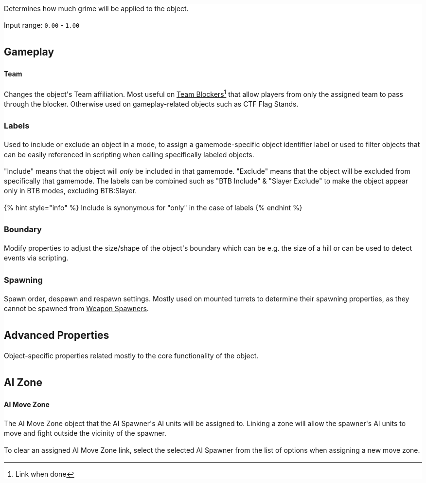 Determines how much grime will be applied to the object.

Input range: `0.00` - `1.00`



## Gameplay

#### Team

Changes the object's Team affiliation. Most useful on [Team Blockers](#user-content-fn-4)[^4] that allow players from only the assigned team to pass through the blocker. Otherwise used on gameplay-related objects such as CTF Flag Stands.

### Labels

Used to include or exclude an object in a mode, to assign a gamemode-specific object identifier label or used to filter objects that can be easily referenced in scripting when calling specifically labeled objects.

"Include" means that the object will _only_ be included in that gamemode. "Exclude" means that the object will be excluded from specifically that gamemode. The labels can be combined such as "BTB Include" & "Slayer Exclude" to make the object appear only in BTB modes, excluding BTB:Slayer.

{% hint style="info" %}
Include is synonymous for "only" in the case of labels
{% endhint %}

### Boundary

Modify properties to adjust the size/shape of the object's boundary which can be e.g. the size of a hill or can be used to detect events via scripting.

### Spawning

Spawn order, despawn and respawn settings. Mostly used on mounted turrets to determine their spawning properties, as they cannot be spawned from [Weapon Spawners](../../gameplay/sandbox/weapons/weapon-spawning/).



## Advanced Properties

Object-specific properties related mostly to the core functionality of the object.



## AI Zone

#### AI Move Zone

The AI Move Zone object that the AI Spawner's AI units will be assigned to. Linking a zone will allow the spawner's AI units to move and fight outside the vicinity of the spawner.

To clear an assigned AI Move Zone link, select the selected AI Spawner from the list of options when assigning a new move zone.


[^1]: Add link when ready
[^2]: Add link when ready
[^3]: Add link when done
[^4]: Link when done